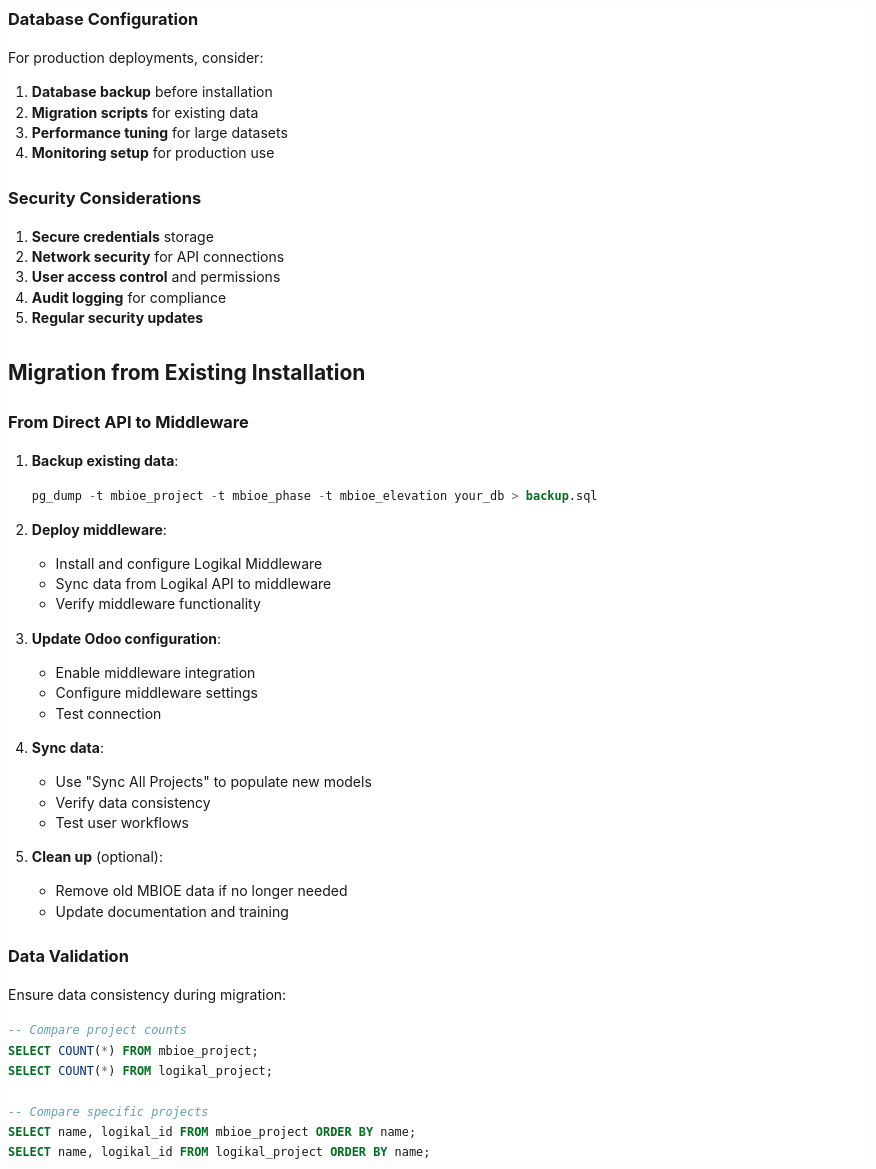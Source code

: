 ### Database Configuration

For production deployments, consider:

1. **Database backup** before installation
2. **Migration scripts** for existing data
3. **Performance tuning** for large datasets
4. **Monitoring setup** for production use

### Security Considerations

1. **Secure credentials** storage
2. **Network security** for API connections
3. **User access control** and permissions
4. **Audit logging** for compliance
5. **Regular security updates**

## Migration from Existing Installation

### From Direct API to Middleware

1. **Backup existing data**:
   ```sql
   pg_dump -t mbioe_project -t mbioe_phase -t mbioe_elevation your_db > backup.sql
   ```

2. **Deploy middleware**:
   - Install and configure Logikal Middleware
   - Sync data from Logikal API to middleware
   - Verify middleware functionality

3. **Update Odoo configuration**:
   - Enable middleware integration
   - Configure middleware settings
   - Test connection

4. **Sync data**:
   - Use "Sync All Projects" to populate new models
   - Verify data consistency
   - Test user workflows

5. **Clean up** (optional):
   - Remove old MBIOE data if no longer needed
   - Update documentation and training

### Data Validation

Ensure data consistency during migration:

```sql
-- Compare project counts
SELECT COUNT(*) FROM mbioe_project;
SELECT COUNT(*) FROM logikal_project;

-- Compare specific projects
SELECT name, logikal_id FROM mbioe_project ORDER BY name;
SELECT name, logikal_id FROM logikal_project ORDER BY name;
```
